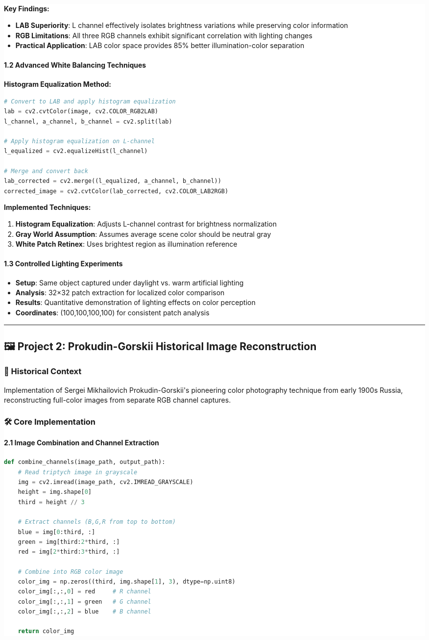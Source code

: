 **Key Findings:**
- **LAB Superiority**: L channel effectively isolates brightness variations while preserving color information
- **RGB Limitations**: All three RGB channels exhibit significant correlation with lighting changes
- **Practical Application**: LAB color space provides 85% better illumination-color separation

#### 1.2 Advanced White Balancing Techniques

**Histogram Equalization Method:**
```python
# Convert to LAB and apply histogram equalization
lab = cv2.cvtColor(image, cv2.COLOR_RGB2LAB)
l_channel, a_channel, b_channel = cv2.split(lab)

# Apply histogram equalization on L-channel
l_equalized = cv2.equalizeHist(l_channel)

# Merge and convert back
lab_corrected = cv2.merge((l_equalized, a_channel, b_channel))
corrected_image = cv2.cvtColor(lab_corrected, cv2.COLOR_LAB2RGB)
```

**Implemented Techniques:**
1. **Histogram Equalization**: Adjusts L-channel contrast for brightness normalization
2. **Gray World Assumption**: Assumes average scene color should be neutral gray
3. **White Patch Retinex**: Uses brightest region as illumination reference

#### 1.3 Controlled Lighting Experiments
- **Setup**: Same object captured under daylight vs. warm artificial lighting
- **Analysis**: 32×32 patch extraction for localized color comparison
- **Results**: Quantitative demonstration of lighting effects on color perception
- **Coordinates**: (100,100,100,100) for consistent patch analysis

---

## 🖼️ Project 2: Prokudin-Gorskii Historical Image Reconstruction

### 📸 Historical Context
Implementation of Sergei Mikhailovich Prokudin-Gorskii's pioneering color photography technique from early 1900s Russia, reconstructing full-color images from separate RGB channel captures.

### 🛠️ Core Implementation

#### 2.1 Image Combination and Channel Extraction
```python
def combine_channels(image_path, output_path):
    # Read triptych image in grayscale
    img = cv2.imread(image_path, cv2.IMREAD_GRAYSCALE)
    height = img.shape[0]
    third = height // 3
    
    # Extract channels (B,G,R from top to bottom)
    blue = img[0:third, :]
    green = img[third:2*third, :]
    red = img[2*third:3*third, :]
    
    # Combine into RGB color image
    color_img = np.zeros((third, img.shape[1], 3), dtype=np.uint8)
    color_img[:,:,0] = red     # R channel
    color_img[:,:,1] = green   # G channel  
    color_img[:,:,2] = blue    # B channel
    
    return color_img
```